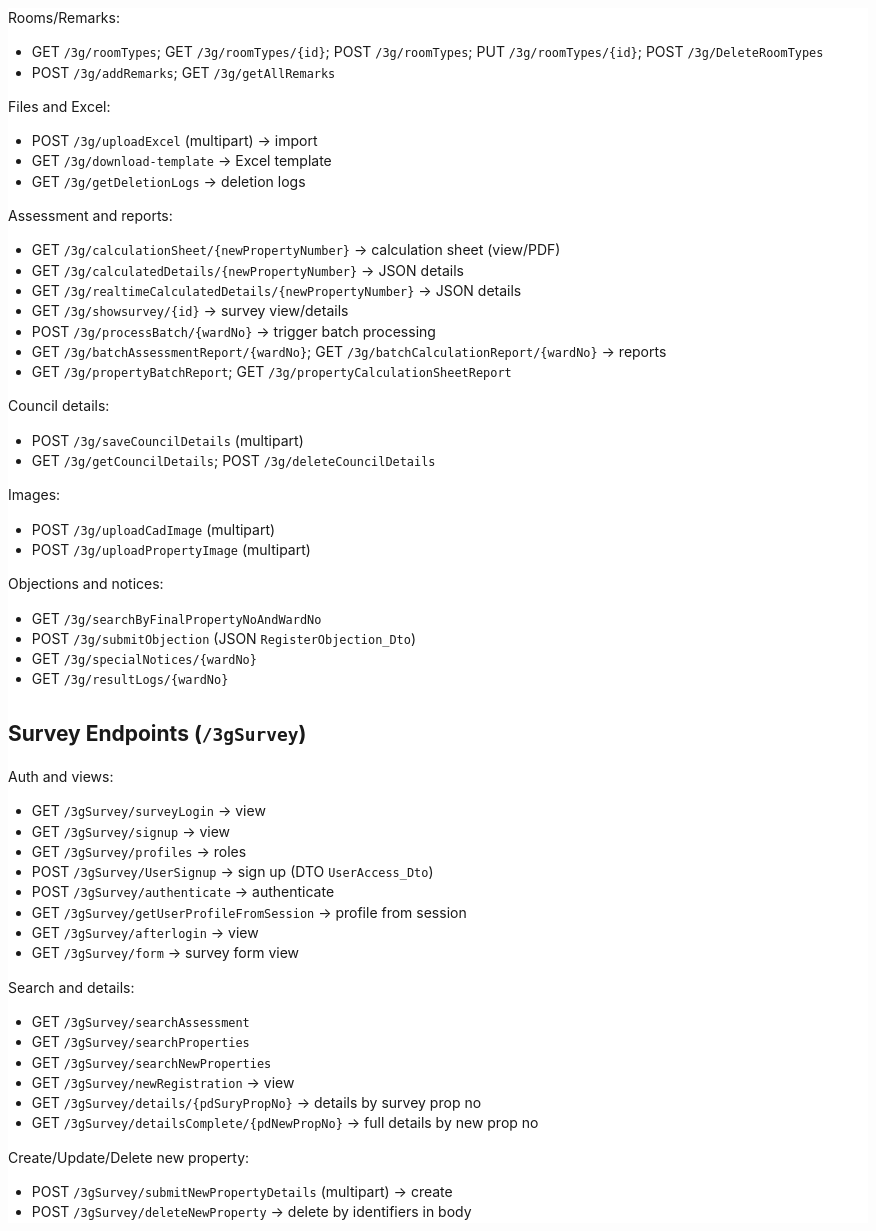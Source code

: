 Rooms/Remarks:
- GET `/3g/roomTypes`; GET `/3g/roomTypes/{id}`; POST `/3g/roomTypes`; PUT `/3g/roomTypes/{id}`; POST `/3g/DeleteRoomTypes`
- POST `/3g/addRemarks`; GET `/3g/getAllRemarks`

Files and Excel:
- POST `/3g/uploadExcel` (multipart) → import
- GET `/3g/download-template` → Excel template
- GET `/3g/getDeletionLogs` → deletion logs

Assessment and reports:
- GET `/3g/calculationSheet/{newPropertyNumber}` → calculation sheet (view/PDF)
- GET `/3g/calculatedDetails/{newPropertyNumber}` → JSON details
- GET `/3g/realtimeCalculatedDetails/{newPropertyNumber}` → JSON details
- GET `/3g/showsurvey/{id}` → survey view/details
- POST `/3g/processBatch/{wardNo}` → trigger batch processing
- GET `/3g/batchAssessmentReport/{wardNo}`; GET `/3g/batchCalculationReport/{wardNo}` → reports
- GET `/3g/propertyBatchReport`; GET `/3g/propertyCalculationSheetReport`

Council details:
- POST `/3g/saveCouncilDetails` (multipart)
- GET `/3g/getCouncilDetails`; POST `/3g/deleteCouncilDetails`

Images:
- POST `/3g/uploadCadImage` (multipart)
- POST `/3g/uploadPropertyImage` (multipart)

Objections and notices:
- GET `/3g/searchByFinalPropertyNoAndWardNo`
- POST `/3g/submitObjection` (JSON `RegisterObjection_Dto`)
- GET `/3g/specialNotices/{wardNo}`
- GET `/3g/resultLogs/{wardNo}`

## Survey Endpoints (`/3gSurvey`)
Auth and views:
- GET `/3gSurvey/surveyLogin` → view
- GET `/3gSurvey/signup` → view
- GET `/3gSurvey/profiles` → roles
- POST `/3gSurvey/UserSignup` → sign up (DTO `UserAccess_Dto`)
- POST `/3gSurvey/authenticate` → authenticate
- GET `/3gSurvey/getUserProfileFromSession` → profile from session
- GET `/3gSurvey/afterlogin` → view
- GET `/3gSurvey/form` → survey form view

Search and details:
- GET `/3gSurvey/searchAssessment`
- GET `/3gSurvey/searchProperties`
- GET `/3gSurvey/searchNewProperties`
- GET `/3gSurvey/newRegistration` → view
- GET `/3gSurvey/details/{pdSuryPropNo}` → details by survey prop no
- GET `/3gSurvey/detailsComplete/{pdNewPropNo}` → full details by new prop no

Create/Update/Delete new property:
- POST `/3gSurvey/submitNewPropertyDetails` (multipart) → create
- POST `/3gSurvey/deleteNewProperty` → delete by identifiers in body
